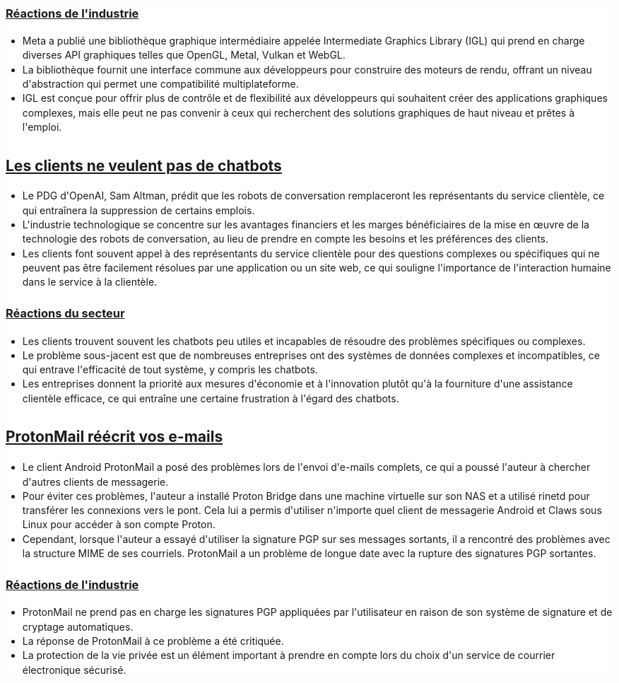 ### [Réactions de l'industrie](http://news.ycombinator.com/item?id=36635526)

- Meta a publié une bibliothèque graphique intermédiaire appelée Intermediate Graphics Library (IGL) qui prend en charge diverses API graphiques telles que OpenGL, Metal, Vulkan et WebGL.
- La bibliothèque fournit une interface commune aux développeurs pour construire des moteurs de rendu, offrant un niveau d'abstraction qui permet une compatibilité multiplateforme.
- IGL est conçue pour offrir plus de contrôle et de flexibilité aux développeurs qui souhaitent créer des applications graphiques complexes, mais elle peut ne pas convenir à ceux qui recherchent des solutions graphiques de haut niveau et prêtes à l'emploi.

## [Les clients ne veulent pas de chatbots](https://creativegood.com/blog/23/why-customers-dont-want-chat-bots.html)

- Le PDG d'OpenAI, Sam Altman, prédit que les robots de conversation remplaceront les représentants du service clientèle, ce qui entraînera la suppression de certains emplois.
- L'industrie technologique se concentre sur les avantages financiers et les marges bénéficiaires de la mise en œuvre de la technologie des robots de conversation, au lieu de prendre en compte les besoins et les préférences des clients.
- Les clients font souvent appel à des représentants du service clientèle pour des questions complexes ou spécifiques qui ne peuvent pas être facilement résolues par une application ou un site web, ce qui souligne l'importance de l'interaction humaine dans le service à la clientèle.

### [Réactions du secteur](http://news.ycombinator.com/item?id=36625302)

- Les clients trouvent souvent les chatbots peu utiles et incapables de résoudre des problèmes spécifiques ou complexes.
- Le problème sous-jacent est que de nombreuses entreprises ont des systèmes de données complexes et incompatibles, ce qui entrave l'efficacité de tout système, y compris les chatbots.
- Les entreprises donnent la priorité aux mesures d'économie et à l'innovation plutôt qu'à la fourniture d'une assistance clientèle efficace, ce qui entraîne une certaine frustration à l'égard des chatbots.

## [ProtonMail réécrit vos e-mails](http://jfloren.net/b/2023/7/7/0)

- Le client Android ProtonMail a posé des problèmes lors de l'envoi d'e-mails complets, ce qui a poussé l'auteur à chercher d'autres clients de messagerie.
- Pour éviter ces problèmes, l'auteur a installé Proton Bridge dans une machine virtuelle sur son NAS et a utilisé rinetd pour transférer les connexions vers le pont. Cela lui a permis d'utiliser n'importe quel client de messagerie Android et Claws sous Linux pour accéder à son compte Proton.
- Cependant, lorsque l'auteur a essayé d'utiliser la signature PGP sur ses messages sortants, il a rencontré des problèmes avec la structure MIME de ses courriels. ProtonMail a un problème de longue date avec la rupture des signatures PGP sortantes.

### [Réactions de l'industrie](http://news.ycombinator.com/item?id=36639530)

- ProtonMail ne prend pas en charge les signatures PGP appliquées par l'utilisateur en raison de son système de signature et de cryptage automatiques.
- La réponse de ProtonMail à ce problème a été critiquée.
- La protection de la vie privée est un élément important à prendre en compte lors du choix d'un service de courrier électronique sécurisé.
